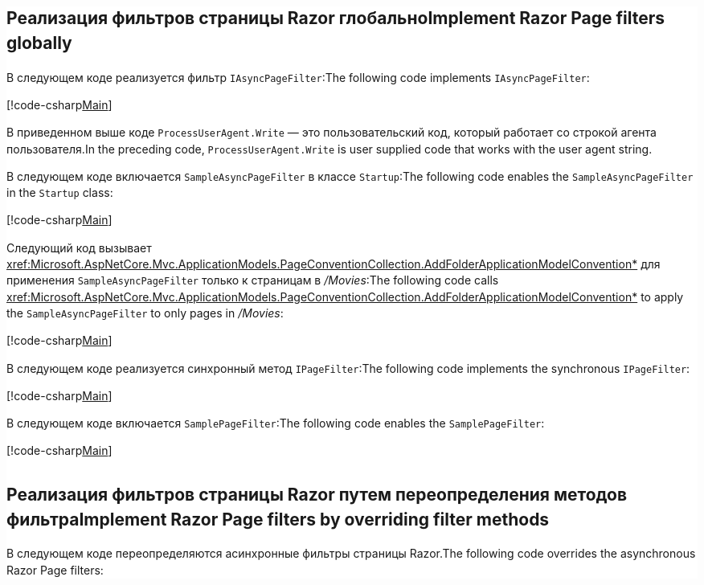 ## <a name="implement-razor-page-filters-globally"></a><span data-ttu-id="cdb70-134">Реализация фильтров страницы Razor глобально</span><span class="sxs-lookup"><span data-stu-id="cdb70-134">Implement Razor Page filters globally</span></span>

<span data-ttu-id="cdb70-135">В следующем коде реализуется фильтр `IAsyncPageFilter`:</span><span class="sxs-lookup"><span data-stu-id="cdb70-135">The following code implements `IAsyncPageFilter`:</span></span>

[!code-csharp[Main](filter/3.1sample/PageFilter/Filters/SampleAsyncPageFilter.cs?name=snippet1)]

<span data-ttu-id="cdb70-136">В приведенном выше коде `ProcessUserAgent.Write` — это пользовательский код, который работает со строкой агента пользователя.</span><span class="sxs-lookup"><span data-stu-id="cdb70-136">In the preceding code, `ProcessUserAgent.Write` is user supplied code that works with the user agent string.</span></span>

<span data-ttu-id="cdb70-137">В следующем коде включается `SampleAsyncPageFilter` в классе `Startup`:</span><span class="sxs-lookup"><span data-stu-id="cdb70-137">The following code enables the `SampleAsyncPageFilter` in the `Startup` class:</span></span>

[!code-csharp[Main](filter/3.1sample/PageFilter/Startup.cs?name=snippet2)]

<span data-ttu-id="cdb70-138">Следующий код вызывает <xref:Microsoft.AspNetCore.Mvc.ApplicationModels.PageConventionCollection.AddFolderApplicationModelConvention*> для применения `SampleAsyncPageFilter` только к страницам в */Movies*:</span><span class="sxs-lookup"><span data-stu-id="cdb70-138">The following code calls <xref:Microsoft.AspNetCore.Mvc.ApplicationModels.PageConventionCollection.AddFolderApplicationModelConvention*> to apply the `SampleAsyncPageFilter` to only pages in */Movies*:</span></span>

[!code-csharp[Main](filter/3.1sample/PageFilter/Startup2.cs?name=snippet2)]

<span data-ttu-id="cdb70-139">В следующем коде реализуется синхронный метод `IPageFilter`:</span><span class="sxs-lookup"><span data-stu-id="cdb70-139">The following code implements the synchronous `IPageFilter`:</span></span>

[!code-csharp[Main](filter/3.1sample/PageFilter/Filters/SamplePageFilter.cs?name=snippet1)]

<span data-ttu-id="cdb70-140">В следующем коде включается `SamplePageFilter`:</span><span class="sxs-lookup"><span data-stu-id="cdb70-140">The following code enables the `SamplePageFilter`:</span></span>

[!code-csharp[Main](filter/3.1sample/PageFilter/StartupSync.cs?name=snippet2)]

## <a name="implement-razor-page-filters-by-overriding-filter-methods"></a><span data-ttu-id="cdb70-141">Реализация фильтров страницы Razor путем переопределения методов фильтра</span><span class="sxs-lookup"><span data-stu-id="cdb70-141">Implement Razor Page filters by overriding filter methods</span></span>

<span data-ttu-id="cdb70-142">В следующем коде переопределяются асинхронные фильтры страницы Razor.</span><span class="sxs-lookup"><span data-stu-id="cdb70-142">The following code overrides the asynchronous Razor Page filters:</span></span>
